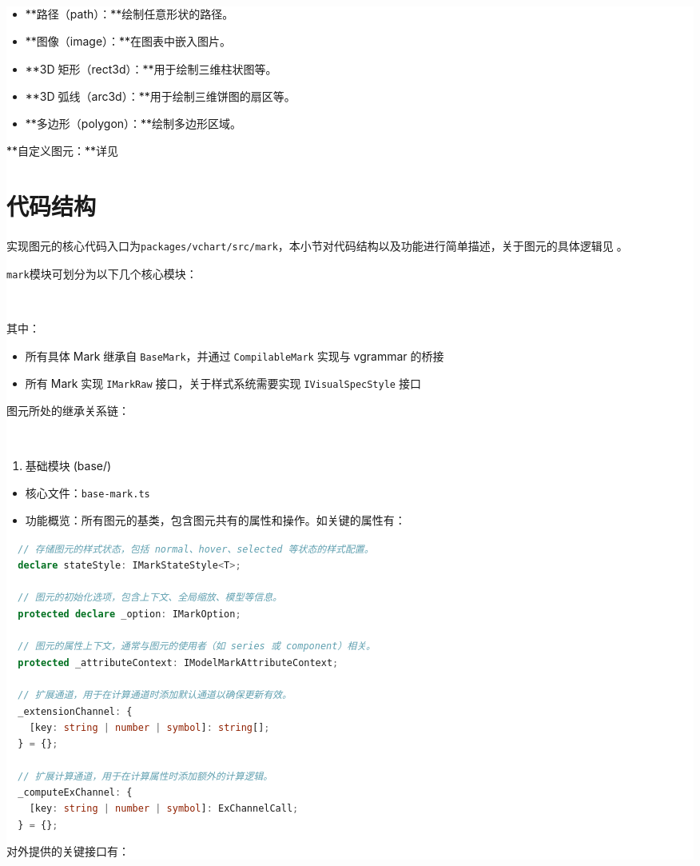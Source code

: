 *  **路径（path）：**绘制任意形状的路径。    

*  **图像（image）：**在图表中嵌入图片。    

*  **3D 矩形（rect3d）：**用于绘制三维柱状图等。    

*  **3D 弧线（arc3d）：**用于绘制三维饼图的扇区等。    

*  **多边形（polygon）：**绘制多边形区域。    

**自定义图元：**详见    



# 代码结构

实现图元的核心代码入口为`packages/vchart/src/mark`，本小节对代码结构以及功能进行简单描述，关于图元的具体逻辑见 。    

`mark`模块可划分为以下几个核心模块：    

<img src='https://cdn.jsdelivr.net/gh/xuanhun/articles/visactor/sourcecode/img/L30MbO0T4od8ndxmypVciRK9nDe.gif' alt='' width='846' height='auto' />

其中：    

*  所有具体 Mark 继承自 `BaseMark`，并通过 `CompilableMark` 实现与 vgrammar 的桥接    

*  所有 Mark 实现 `IMarkRaw` 接口，关于样式系统需要实现 `IVisualSpecStyle` 接口    

图元所处的继承关系链：
    

<img src='https://cdn.jsdelivr.net/gh/xuanhun/articles/visactor/sourcecode/img/O3BxbTey0ostv1x1WMAcI9NNnGb.gif' alt='' width='1000' height='auto' />



1. 基础模块 (base/)    

*  核心文件：`base-mark.ts`    

*  功能概览：所有图元的基类，包含图元共有的属性和操作。如关键的属性有：    

```Typescript
  // 存储图元的样式状态，包括 normal、hover、selected 等状态的样式配置。
  declare stateStyle: IMarkStateStyle<T>;
  
  // 图元的初始化选项，包含上下文、全局缩放、模型等信息。
  protected declare _option: IMarkOption;

  // 图元的属性上下文，通常与图元的使用者（如 series 或 component）相关。
  protected _attributeContext: IModelMarkAttributeContext;

  // 扩展通道，用于在计算通道时添加默认通道以确保更新有效。
  _extensionChannel: {
    [key: string | number | symbol]: string[];
  } = {};
  
  // 扩展计算通道，用于在计算属性时添加额外的计算逻辑。
  _computeExChannel: {
    [key: string | number | symbol]: ExChannelCall;
  } = {};    

```
对外提供的关键接口有：    
